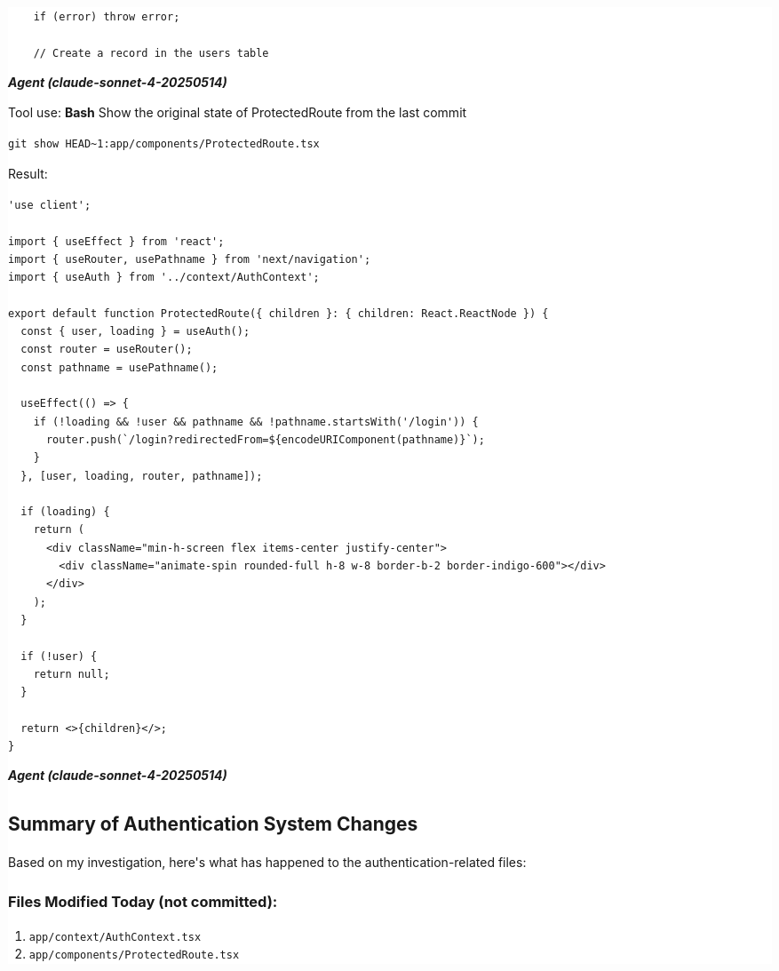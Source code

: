 ```
    if (error) throw error;

    // Create a record in the users table
```

_**Agent (claude-sonnet-4-20250514)**_

Tool use: **Bash** Show the original state of ProtectedRoute from the last commit

`git show HEAD~1:app/components/ProtectedRoute.tsx`

Result:

```
'use client';

import { useEffect } from 'react';
import { useRouter, usePathname } from 'next/navigation';
import { useAuth } from '../context/AuthContext';

export default function ProtectedRoute({ children }: { children: React.ReactNode }) {
  const { user, loading } = useAuth();
  const router = useRouter();
  const pathname = usePathname();

  useEffect(() => {
    if (!loading && !user && pathname && !pathname.startsWith('/login')) {
      router.push(`/login?redirectedFrom=${encodeURIComponent(pathname)}`);
    }
  }, [user, loading, router, pathname]);

  if (loading) {
    return (
      <div className="min-h-screen flex items-center justify-center">
        <div className="animate-spin rounded-full h-8 w-8 border-b-2 border-indigo-600"></div>
      </div>
    );
  }

  if (!user) {
    return null;
  }

  return <>{children}</>;
}
```

_**Agent (claude-sonnet-4-20250514)**_

## Summary of Authentication System Changes

Based on my investigation, here's what has happened to the authentication-related files:

### **Files Modified Today (not committed):**
1. `app/context/AuthContext.tsx` 
2. `app/components/ProtectedRoute.tsx`
